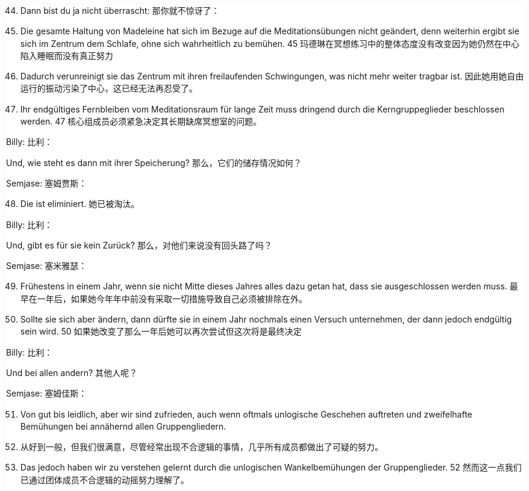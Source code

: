 44. Dann bist du ja nicht überrascht:
那你就不惊讶了：

45. Die gesamte Haltung von Madeleine hat sich im Bezuge auf die Meditationsübungen nicht geändert, denn weiterhin ergibt sie sich im Zentrum dem Schlafe, ohne sich wahrheitlich zu bemühen.
45 玛德琳在冥想练习中的整体态度没有改变因为她仍然在中心陷入睡眠而没有真正努力

46. Dadurch verunreinigt sie das Zentrum mit ihren freilaufenden Schwingungen, was nicht mehr weiter tragbar ist.
因此她用她自由运行的振动污染了中心，这已经无法再忍受了。

47. Ihr endgültiges Fernbleiben vom Meditationsraum für lange Zeit muss dringend durch die Kerngruppeglieder beschlossen werden.
47 核心组成员必须紧急决定其长期缺席冥想室的问题。

Billy:
比利：

Und, wie steht es dann mit ihrer Speicherung?
那么，它们的储存情况如何？

Semjase:
塞姆贾斯：

48. Die ist eliminiert.
她已被淘汰。

Billy:
比利：

Und, gibt es für sie kein Zurück?
那么，对他们来说没有回头路了吗？

Semjase:
塞米雅瑟：

49. Frühestens in einem Jahr, wenn sie nicht Mitte dieses Jahres alles dazu getan hat, dass sie ausgeschlossen werden muss.
最早在一年后，如果她今年年中前没有采取一切措施导致自己必须被排除在外。

50. Sollte sie sich aber ändern, dann dürfte sie in einem Jahr nochmals einen Versuch unternehmen, der dann jedoch endgültig sein wird.
50 如果她改变了那么一年后她可以再次尝试但这次将是最终决定

Billy:
比利：

Und bei allen andern?
其他人呢？

Semjase:
塞姆佳斯：

51. Von gut bis leidlich, aber wir sind zufrieden, auch wenn oftmals unlogische Geschehen auftreten und zweifelhafte Bemühungen bei annähernd allen Gruppengliedern.
51. 从好到一般，但我们很满意，尽管经常出现不合逻辑的事情，几乎所有成员都做出了可疑的努力。

52. Das jedoch haben wir zu verstehen gelernt durch die unlogischen Wankelbemühungen der Gruppenglieder.
52 然而这一点我们已通过团体成员不合逻辑的动摇努力理解了。
